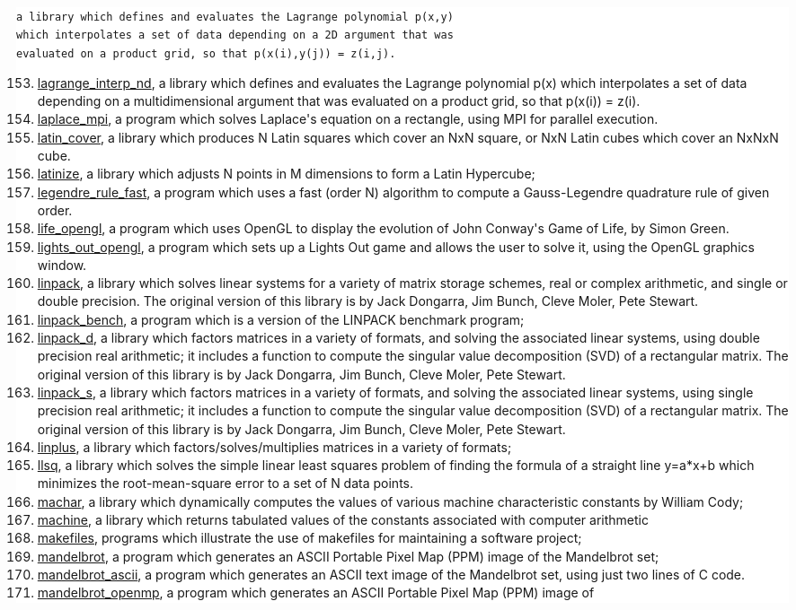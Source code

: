     a library which defines and evaluates the Lagrange polynomial p(x,y)
    which interpolates a set of data depending on a 2D argument that was
    evaluated on a product grid, so that p(x(i),y(j)) = z(i,j).
153. [lagrange\_interp\_nd](lagrange_interp_nd/lagrange_interp_nd.html),
    a library which defines and evaluates the Lagrange polynomial p(x)
    which interpolates a set of data depending on a multidimensional
    argument that was evaluated on a product grid, so that p(x(i)) =
    z(i).
154. [laplace\_mpi](laplace_mpi/laplace_mpi.html), a program which
    solves Laplace's equation on a rectangle, using MPI for parallel
    execution.
155. [latin\_cover](latin_cover/latin_cover.html), a library which
    produces N Latin squares which cover an NxN square, or NxN Latin
    cubes which cover an NxNxN cube.
156. [latinize](latinize/latinize.html), a library which adjusts N
    points in M dimensions to form a Latin Hypercube;
157. [legendre\_rule\_fast](legendre_rule_fast/legendre_rule_fast.html),
    a program which uses a fast (order N) algorithm to compute a
    Gauss-Legendre quadrature rule of given order.
158. [life\_opengl](life_opengl/life_opengl.html), a program which uses
    OpenGL to display the evolution of John Conway's Game of Life, by
    Simon Green.
159. [lights\_out\_opengl](lights_out_opengl/lights_out_opengl.html), a
    program which sets up a Lights Out game and allows the user to solve
    it, using the OpenGL graphics window.
160. [linpack](linpack/linpack.html), a library which solves linear
    systems for a variety of matrix storage schemes, real or complex
    arithmetic, and single or double precision. The original version of
    this library is by Jack Dongarra, Jim Bunch, Cleve Moler, Pete
    Stewart.
161. [linpack\_bench](linpack_bench/linpack_bench.html), a program which
    is a version of the LINPACK benchmark program;
162. [linpack\_d](linpack_d/linpack_d.html), a library which factors
    matrices in a variety of formats, and solving the associated linear
    systems, using double precision real arithmetic; it includes a
    function to compute the singular value decomposition (SVD) of a
    rectangular matrix. The original version of this library is by Jack
    Dongarra, Jim Bunch, Cleve Moler, Pete Stewart.
163. [linpack\_s](linpack_s/linpack_s.html), a library which factors
    matrices in a variety of formats, and solving the associated linear
    systems, using single precision real arithmetic; it includes a
    function to compute the singular value decomposition (SVD) of a
    rectangular matrix. The original version of this library is by Jack
    Dongarra, Jim Bunch, Cleve Moler, Pete Stewart.
164. [linplus](linplus/linplus.html), a library which
    factors/solves/multiplies matrices in a variety of formats;
165. [llsq](llsq/llsq.html), a library which solves the simple linear
    least squares problem of finding the formula of a straight line
    y=a\*x+b which minimizes the root-mean-square error to a set of N
    data points.
166. [machar](machar/machar.html), a library which dynamically computes
    the values of various machine characteristic constants by William
    Cody;
167. [machine](machine/machine.html), a library which returns tabulated
    values of the constants associated with computer arithmetic
168. [makefiles](makefiles/makefiles.html), programs which illustrate
    the use of makefiles for maintaining a software project;
169. [mandelbrot](mandelbrot/mandelbrot.html), a program which generates
    an ASCII Portable Pixel Map (PPM) image of the Mandelbrot set;
170. [mandelbrot\_ascii](mandelbrot_ascii/mandelbrot_ascii.html), a
    program which generates an ASCII text image of the Mandelbrot set,
    using just two lines of C code.
171. [mandelbrot\_openmp](mandelbrot_openmp/mandelbrot_openmp.html), a
    program which generates an ASCII Portable Pixel Map (PPM) image of